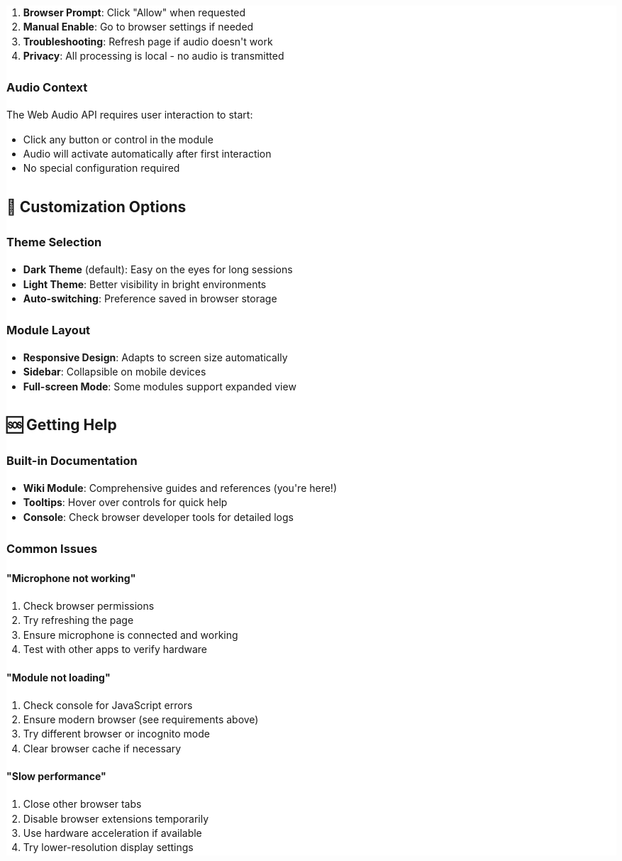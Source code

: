 1. **Browser Prompt**: Click "Allow" when requested
2. **Manual Enable**: Go to browser settings if needed
3. **Troubleshooting**: Refresh page if audio doesn't work
4. **Privacy**: All processing is local - no audio is transmitted

### Audio Context
The Web Audio API requires user interaction to start:
- Click any button or control in the module
- Audio will activate automatically after first interaction
- No special configuration required

## 🎨 Customization Options

### Theme Selection
- **Dark Theme** (default): Easy on the eyes for long sessions
- **Light Theme**: Better visibility in bright environments
- **Auto-switching**: Preference saved in browser storage

### Module Layout
- **Responsive Design**: Adapts to screen size automatically  
- **Sidebar**: Collapsible on mobile devices
- **Full-screen Mode**: Some modules support expanded view

## 🆘 Getting Help

### Built-in Documentation
- **Wiki Module**: Comprehensive guides and references (you're here!)
- **Tooltips**: Hover over controls for quick help
- **Console**: Check browser developer tools for detailed logs

### Common Issues

#### "Microphone not working"
1. Check browser permissions
2. Try refreshing the page
3. Ensure microphone is connected and working
4. Test with other apps to verify hardware

#### "Module not loading"
1. Check console for JavaScript errors
2. Ensure modern browser (see requirements above)
3. Try different browser or incognito mode
4. Clear browser cache if necessary

#### "Slow performance"
1. Close other browser tabs
2. Disable browser extensions temporarily
3. Use hardware acceleration if available
4. Try lower-resolution display settings
